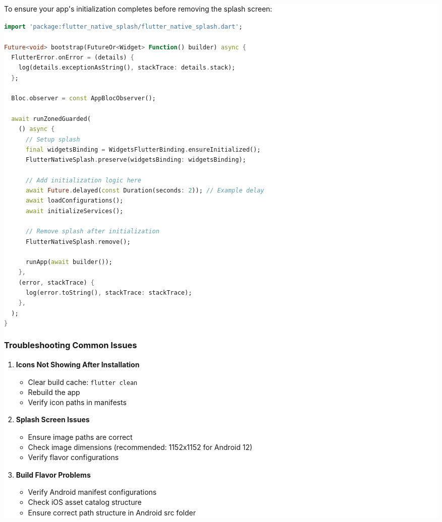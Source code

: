 To ensure your app's initialization completes before removing the splash screen:

```dart:lib/bootstrap.dart
import 'package:flutter_native_splash/flutter_native_splash.dart';

Future<void> bootstrap(FutureOr<Widget> Function() builder) async {
  FlutterError.onError = (details) {
    log(details.exceptionAsString(), stackTrace: details.stack);
  };

  Bloc.observer = const AppBlocObserver();

  await runZonedGuarded(
    () async {
      // Setup splash
      final widgetsBinding = WidgetsFlutterBinding.ensureInitialized();
      FlutterNativeSplash.preserve(widgetsBinding: widgetsBinding);

      // Add initialization logic here
      await Future.delayed(const Duration(seconds: 2)); // Example delay
      await loadConfigurations();
      await initializeServices();

      // Remove splash after initialization
      FlutterNativeSplash.remove();

      runApp(await builder());
    },
    (error, stackTrace) {
      log(error.toString(), stackTrace: stackTrace);
    },
  );
}
```

### Troubleshooting Common Issues

1. **Icons Not Showing After Installation**

   - Clear build cache: `flutter clean`
   - Rebuild the app
   - Verify icon paths in manifests

2. **Splash Screen Issues**

   - Ensure image paths are correct
   - Check image dimensions (recommended: 1152x1152 for Android 12)
   - Verify flavor configurations

3. **Build Flavor Problems**
   - Verify Android manifest configurations
   - Check iOS asset catalog structure
   - Ensure correct path structure in Android src folder
